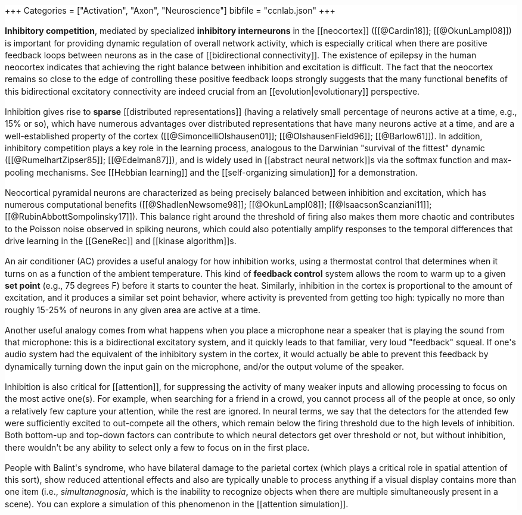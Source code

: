 +++
Categories = ["Activation", "Axon", "Neuroscience"]
bibfile = "ccnlab.json"
+++

**Inhibitory competition**, mediated by specialized **inhibitory interneurons** in the [[neocortex]] ([[@Cardin18]]; [[@OkunLampl08]]) is important for providing dynamic regulation of overall network activity, which is especially critical when there are positive feedback loops between neurons as in the case of [[bidirectional connectivity]]. The existence of epilepsy in the human neocortex indicates that achieving the right balance between inhibition and excitation is difficult. The fact that the neocortex remains so close to the edge of controlling these positive feedback loops strongly suggests that the many functional benefits of this bidirectional excitatory connectivity are indeed crucial from an [[evolution|evolutionary]] perspective.

Inhibition gives rise to **sparse** [[distributed representations]] (having a relatively small percentage of neurons active at a time, e.g., 15% or so), which have numerous advantages over distributed representations that have many neurons active at a time, and are a well-established property of the cortex ([[@SimoncelliOlshausen01]]; [[@OlshausenField96]]; [[@Barlow61]]). In addition, inhibitory competition plays a key role in the learning process, analogous to the Darwinian "survival of the fittest" dynamic ([[@RumelhartZipser85]]; [[@Edelman87]]), and is widely used in [[abstract neural network]]s via the softmax function and max-pooling mechanisms. See [[Hebbian learning]] and the [[self-organizing simulation]] for a demonstration.

Neocortical pyramidal neurons are characterized as being precisely balanced between inhibition and excitation, which has numerous computational benefits ([[@ShadlenNewsome98]]; [[@OkunLampl08]]; [[@IsaacsonScanziani11]]; [[@RubinAbbottSompolinsky17]]). This balance right around the threshold of firing also makes them more chaotic and contributes to the Poisson noise observed in spiking neurons, which could also potentially amplify responses to the temporal differences that drive learning in the [[GeneRec]] and [[kinase algorithm]]s.

An air conditioner (AC) provides a useful analogy for how inhibition works, using a thermostat control that determines when it turns on as a function of the ambient temperature. This kind of **feedback control** system allows the room to warm up to a given **set point** (e.g., 75 degrees F) before it starts to counter the heat. Similarly, inhibition in the cortex is proportional to the amount of excitation, and it produces a similar set point behavior, where activity is prevented from getting too high: typically no more than roughly 15-25% of neurons in any given area are active at a time.

Another useful analogy comes from what happens when you place a microphone near a speaker that is playing the sound from that microphone: this is a bidirectional excitatory system, and it quickly leads to that familiar, very loud "feedback" squeal. If one's audio system had the equivalent of the inhibitory system in the cortex, it would actually be able to prevent this feedback by dynamically turning down the input gain on the microphone, and/or the output volume of the speaker.

Inhibition is also critical for [[attention]], for suppressing the activity of many weaker inputs and allowing processing to focus on the most active one(s). For example, when searching for a friend in a crowd, you cannot process all of the people at once, so only a relatively few capture your attention, while the rest are ignored. In neural terms, we say that the detectors for the attended few were sufficiently excited to out-compete all the others, which remain below the firing threshold due to the high levels of inhibition. Both bottom-up and top-down factors can contribute to which neural detectors get over threshold or not, but without inhibition, there wouldn't be any ability to select only a few to focus on in the first place.

People with Balint's syndrome, who have bilateral damage to the parietal cortex (which plays a critical role in spatial attention of this sort), show reduced attentional effects and also are typically unable to process anything if a visual display contains more than one item (i.e., _simultanagnosia_, which is the inability to recognize objects when there are multiple simultaneously present in a scene). You can explore a simulation of this phenomenon in the [[attention simulation]]. 
